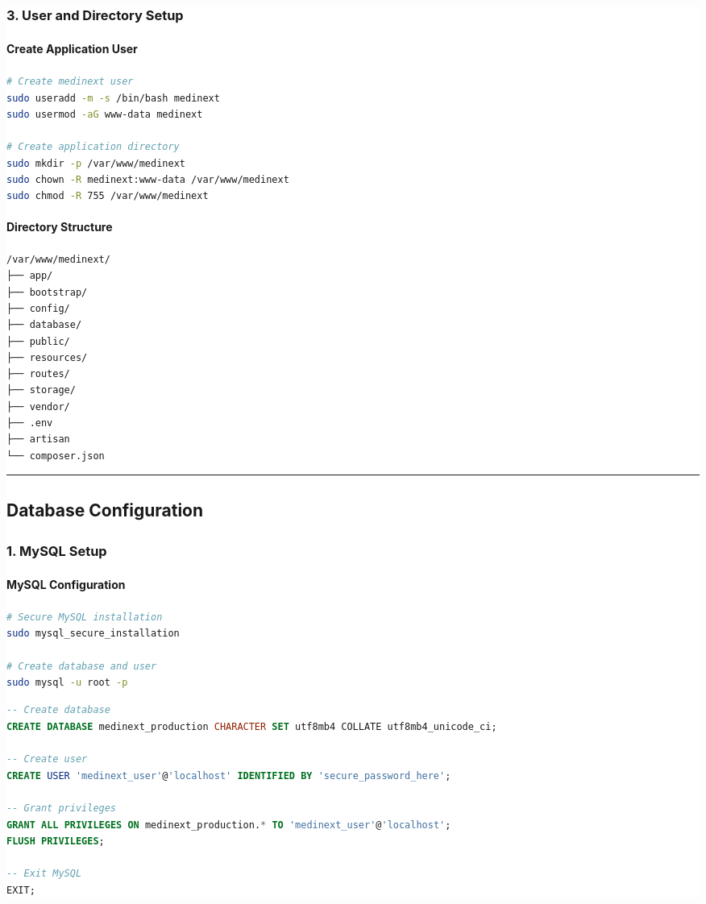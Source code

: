 ### 3. User and Directory Setup

#### Create Application User
```bash
# Create medinext user
sudo useradd -m -s /bin/bash medinext
sudo usermod -aG www-data medinext

# Create application directory
sudo mkdir -p /var/www/medinext
sudo chown -R medinext:www-data /var/www/medinext
sudo chmod -R 755 /var/www/medinext
```

#### Directory Structure
```
/var/www/medinext/
├── app/
├── bootstrap/
├── config/
├── database/
├── public/
├── resources/
├── routes/
├── storage/
├── vendor/
├── .env
├── artisan
└── composer.json
```

---

## Database Configuration

### 1. MySQL Setup

#### MySQL Configuration
```bash
# Secure MySQL installation
sudo mysql_secure_installation

# Create database and user
sudo mysql -u root -p
```

```sql
-- Create database
CREATE DATABASE medinext_production CHARACTER SET utf8mb4 COLLATE utf8mb4_unicode_ci;

-- Create user
CREATE USER 'medinext_user'@'localhost' IDENTIFIED BY 'secure_password_here';

-- Grant privileges
GRANT ALL PRIVILEGES ON medinext_production.* TO 'medinext_user'@'localhost';
FLUSH PRIVILEGES;

-- Exit MySQL
EXIT;
```
